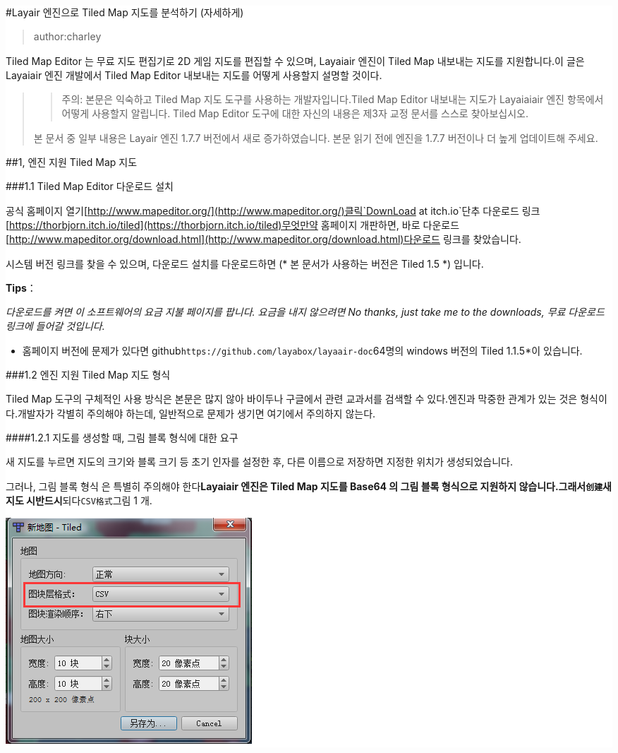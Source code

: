 #Layair 엔진으로 Tiled Map 지도를 분석하기 (자세하게)

> author:charley
>>

Tiled Map Editor 는 무료 지도 편집기로 2D 게임 지도를 편집할 수 있으며, Layaiair 엔진이 Tiled Map 내보내는 지도를 지원합니다.이 글은 Layaiair 엔진 개발에서 Tiled Map Editor 내보내는 지도를 어떻게 사용할지 설명할 것이다.

>> 주의: 본문은 익숙하고 Tiled Map 지도 도구를 사용하는 개발자입니다.Tiled Map Editor 내보내는 지도가 Layaiaiair 엔진 항목에서 어떻게 사용할지 알립니다. Tiled Map Editor 도구에 대한 자신의 내용은 제3자 교정 문서를 스스로 찾아보십시오.
>>
>본 문서 중 일부 내용은 Layair 엔진 1.7.7 버전에서 새로 증가하였습니다. 본문 읽기 전에 엔진을 1.7.7 버전이나 더 높게 업데이트해 주세요.



##1, 엔진 지원 Tiled Map 지도

###1.1 Tiled Map Editor 다운로드 설치

공식 홈페이지 열기[http://www.mapeditor.org/](http://www.mapeditor.org/)클릭`DownLoad at itch.io`단추 다운로드 링크[https://thorbjorn.itch.io/tiled](https://thorbjorn.itch.io/tiled)무엇만약 홈페이지 개판하면, 바로 다운로드[http://www.mapeditor.org/download.html](http://www.mapeditor.org/download.html)다운로드 링크를 찾았습니다.

시스템 버전 링크를 찾을 수 있으며, 다운로드 설치를 다운로드하면 (* 본 문서가 사용하는 버전은 Tiled 1.5 *) 입니다.

**Tips**：

*다운로드를 켜면 이 소프트웨어의 요금 지불 페이지를 팝니다. 요금을 내지 않으려면 No thanks, just take me to the downloads, 무료 다운로드 링크에 들어갈 것입니다.*

* 홈페이지 버전에 문제가 있다면 github`https://github.com/layabox/layaair-doc`64명의 windows 버전의 Tiled 1.1.5*이 있습니다.



###1.2 엔진 지원 Tiled Map 지도 형식

Tiled Map 도구의 구체적인 사용 방식은 본문은 많지 않아 바이두나 구글에서 관련 교과서를 검색할 수 있다.엔진과 막중한 관계가 있는 것은 형식이다.개발자가 각별히 주의해야 하는데, 일반적으로 문제가 생기면 여기에서 주의하지 않는다.

####1.2.1 지도를 생성할 때, 그림 블록 형식에 대한 요구

새 지도를 누르면 지도의 크기와 블록 크기 등 초기 인자를 설정한 후, 다른 이름으로 저장하면 지정한 위치가 생성되었습니다.

그러나, 그림 블록 형식 은 특별히 주의해야 한다**Layaiair 엔진은 Tiled Map 지도를 Base64 의 그림 블록 형식으로 지원하지 않습니다.**그래서`创建`새 지도 시**반드시**되다`CSV格式`그림 1 개.

![图1](img/1.png) 
